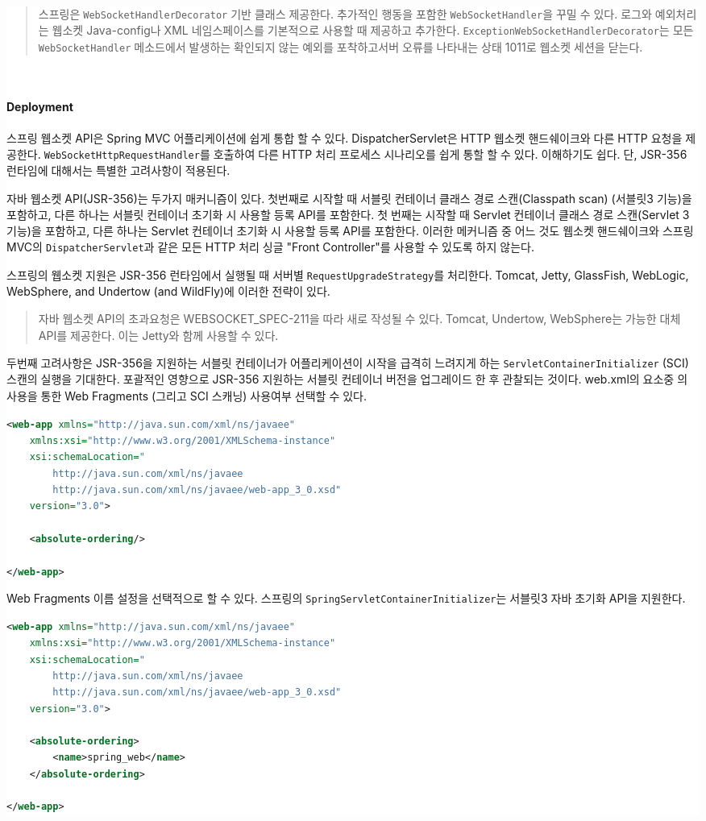 > 스프링은 `WebSocketHandlerDecorator` 기반 클래스 제공한다. 추가적인 행동을 포함한 `WebSocketHandler`을 꾸밀 수 있다.
> 로그와 예외처리는 웹소켓 Java-config나 XML 네임스페이스를 기본적으로 사용할 때 제공하고 추가한다.
> `ExceptionWebSocketHandlerDecorator`는 모든 `WebSocketHandler` 메소드에서 발생하는 확인되지 않는 예외를 포착하고서버 오류를 나타내는 상태 1011로 웹소켓 세션을 닫는다.

<br/>

#### Deployment

스프링 웹소켓 API은 Spring MVC 어플리케이션에 쉽게 통합 할 수 있다. DispatcherServlet은 HTTP 웹소켓 핸드쉐이크와 다른 HTTP 요청을 제공한다.
`WebSocketHttpRequestHandler`를 호출하여 다른 HTTP 처리 프로세스 시나리오를 쉽게 통할 할 수 있다. 이해하기도 쉽다.
단, JSR-356 런타임에 대해서는 특별한 고려사항이 적용된다.

자바 웹소켓 API(JSR-356)는 두가지 매커니즘이 있다.
첫번째로 시작할 때 서블릿 컨테이너 클래스 경로 스캔(Classpath scan) (서블릿3 기능)을 포함하고, 다른 하나는 서블릿 컨테이너 초기화 시 사용할 등록 API를 포함한다.
첫 번째는 시작할 때 Servlet 컨테이너 클래스 경로 스캔(Servlet 3 기능)을 포함하고, 다른 하나는 Servlet 컨테이너 초기화 시 사용할 등록 API를 포함한다.
이러한 메커니즘 중 어느 것도 웹소켓 핸드쉐이크와 스프링 MVC의 `DispatcherServlet`과 같은 모든 HTTP 처리 싱글 "Front Controller"를 사용할 수 있도록 하지 않는다.

스프링의 웹소켓 지원은  JSR-356 런타임에서 실행될 때 서버별 `RequestUpgradeStrategy`를 처리한다.
Tomcat, Jetty, GlassFish, WebLogic, WebSphere, and Undertow (and WildFly)에 이러한 전략이 있다.

> 자바 웹소켓 API의 초과요청은 WEBSOCKET_SPEC-211을 따라 새로 작성될 수 있다.
> Tomcat, Undertow, WebSphere는 가능한 대체 API를 제공한다. 이는 Jetty와 함께 사용할 수 있다.

두번째 고려사항은 JSR-356을 지원하는 서블릿 컨테이너가 어플리케이션이 시작을 급격히 느려지게 하는 `ServletContainerInitializer` (SCI) 스캔의 실행을 기대한다. 
포괄적인 영향으로 JSR-356 지원하는 서블릿 컨테이너 버전을 업그레이드 한 후 관찰되는 것이다.
web.xml의 요소중 <b><absolute-ordering /></b> 의 사용을 통한 Web Fragments (그리고 SCI 스캐닝) 사용여부 선택할 수 있다. 

```xml
<web-app xmlns="http://java.sun.com/xml/ns/javaee"
    xmlns:xsi="http://www.w3.org/2001/XMLSchema-instance"
    xsi:schemaLocation="
        http://java.sun.com/xml/ns/javaee
        http://java.sun.com/xml/ns/javaee/web-app_3_0.xsd"
    version="3.0">

    <absolute-ordering/>

</web-app>
```

Web Fragments 이름 설정을 선택적으로 할 수 있다. 스프링의 `SpringServletContainerInitializer`는 서블릿3 자바 초기화 API을 지원한다.

```xml
<web-app xmlns="http://java.sun.com/xml/ns/javaee"
    xmlns:xsi="http://www.w3.org/2001/XMLSchema-instance"
    xsi:schemaLocation="
        http://java.sun.com/xml/ns/javaee
        http://java.sun.com/xml/ns/javaee/web-app_3_0.xsd"
    version="3.0">

    <absolute-ordering>
        <name>spring_web</name>
    </absolute-ordering>

</web-app>
```
